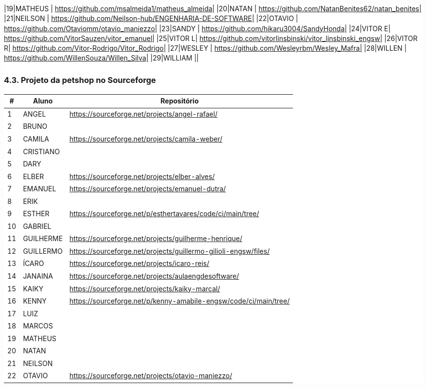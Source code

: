 |19|MATHEUS |	https://github.com/msalmeida1/matheus_almeida|
|20|NATAN |	https://github.com/NatanBenites62/natan_benites|
|21|NEILSON |	https://github.com/Neilson-hub/ENGENHARIA-DE-SOFTWARE|
|22|OTAVIO |	https://github.com/Otaviomm/otavio_maniezzo|
|23|SANDY |	https://github.com/hikaru3004/SandyHonda|
|24|VITOR E|	https://github.com/VitorSauzen/vitor_emanuel|
|25|VITOR L|	https://github.com/vitorlinsbinski/vitor_linsbinski_engsw|
|26|VITOR R|	https://github.com/Vitor-Rodrigo/Vitor_Rodrigo|
|27|WESLEY |	https://github.com/Wesleyrbm/Wesley_Mafra|
|28|WILLEN |	https://github.com/WillenSouza/Willen_Silva|
|29|WILLIAM ||




### 4.3. Projeto da petshop no Sourceforge



|#| Aluno | Repositório |
| -- | ----- | ----------- |
|1|ANGEL|	https://sourceforge.net/projects/angel-rafael/ |
|2|BRUNO|	|
|3|CAMILA | https://sourceforge.net/projects/camila-weber/	|
|4|CRISTIANO |	|
|5|DARY |	|
|6|ELBER | https://sourceforge.net/projects/elber-alves/	|
|7|EMANUEL | https://sourceforge.net/projects/emanuel-dutra/	|
|8|ERIK |	|
|9|ESTHER |	https://sourceforge.net/p/esthertavares/code/ci/main/tree/ |
|10|GABRIEL |	|
|11|GUILHERME |	https://sourceforge.net/projects/guilherme-henrique/ |
|12|GUILLERMO | https://sourceforge.net/projects/guillermo-gilioli-engsw/files/	|
|13|ÍCARO | https://sourceforge.net/projects/icaro-reis/	|
|14|JANAINA |	https://sourceforge.net/projects/aulaengdesoftware/ |
|15|KAIKY | https://sourceforge.net/projects/kaiky-marcal/	|
|16|KENNY |	https://sourceforge.net/p/kenny-amabile-engsw/code/ci/main/tree/ |
|17|LUIZ |	|
|18|MARCOS |	|
|19|MATHEUS |	|
|20|NATAN |	|
|21|NEILSON |	|
|22|OTAVIO | https://sourceforge.net/projects/otavio-maniezzo/  |